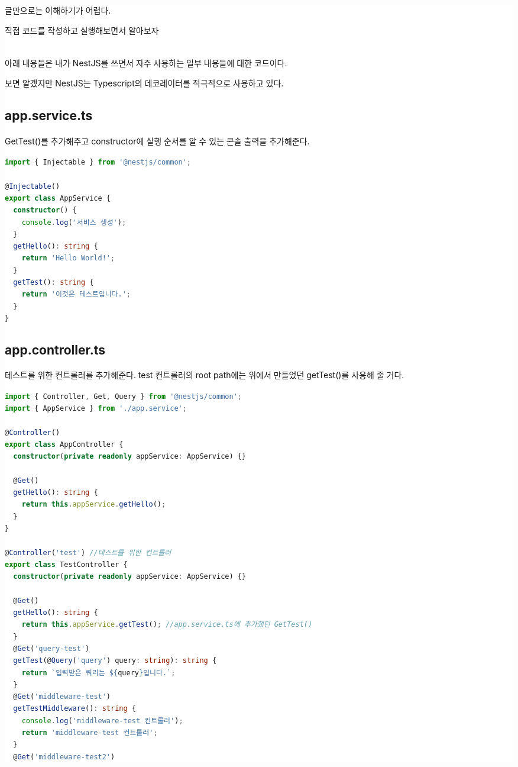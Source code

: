 글만으로는 이해하기가 어렵다.

직접 코드를 작성하고 실행해보면서 알아보자

<br/>아래 내용들은 내가 NestJS를 쓰면서 자주 사용하는 일부 내용들에 대한 코드이다.

보면 알겠지만 NestJS는 Typescript의 데코레이터를 적극적으로 사용하고 있다.

## app.service.ts

GetTest()를 추가해주고 constructor에 실행 순서를 알 수 있는 콘솔 출력을 추가해준다.

```typescript
import { Injectable } from '@nestjs/common';

@Injectable()
export class AppService {
  constructor() {
    console.log('서비스 생성');
  }
  getHello(): string {
    return 'Hello World!';
  }
  getTest(): string {
    return '이것은 테스트입니다.';
  }
}
```

## app.controller.ts

테스트를 위한 컨트롤러를 추가해준다.
test 컨트롤러의 root path에는 위에서 만들었던 getTest()를 사용해 줄 거다.

```typescript
import { Controller, Get, Query } from '@nestjs/common';
import { AppService } from './app.service';

@Controller()
export class AppController {
  constructor(private readonly appService: AppService) {}

  @Get()
  getHello(): string {
    return this.appService.getHello();
  }
}

@Controller('test') //테스트를 위한 컨트롤러
export class TestController {
  constructor(private readonly appService: AppService) {}

  @Get()
  getHello(): string {
    return this.appService.getTest(); //app.service.ts에 추가했던 GetTest()
  }
  @Get('query-test')
  getTest(@Query('query') query: string): string {
    return `입력받은 쿼리는 ${query}입니다.`;
  }
  @Get('middleware-test')
  getTestMiddleware(): string {
    console.log('middleware-test 컨트롤러');
    return 'middleware-test 컨트롤러';
  }
  @Get('middleware-test2')
```